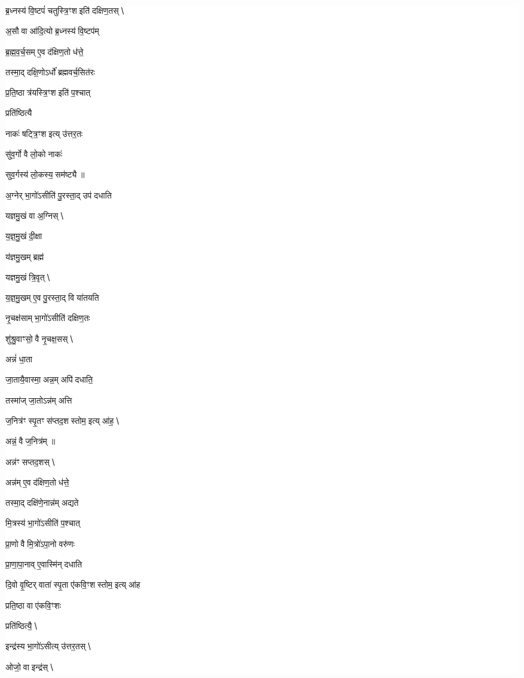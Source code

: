 ब्र॒ध्नस्य॑ वि॒ष्टपं॑ चतुस्त्रि॒ꣳश इति॑ दक्षिण॒तस् \

अ॒सौ वा आ॑दि॒त्यो ब्र॒ध्नस्य॑ वि॒ष्टप॑म्

ब्र॒ह्म॒व॒र्च॒सम् ए॒व द॑क्षिण॒तो ध॑त्ते॒

तस्मा॒द् दक्षि॒णोऽर्धो॑ ब्रह्मवर्च॒सित॑रः

प्र॒ति॒ष्ठा त्र॑यस्त्रि॒ꣳश इति॑ प॒श्चात्

प्रति॑ष्ठित्यै

नाकः॑ षट्त्रि॒ꣳश इत्य् उ॑त्तर॒तः

सु॑व॒र्गो वै लो॒को नाकः॑

सुव॒र्गस्य॑ लो॒कस्य॒ सम॑ष्ट्यै ॥

अ॒ग्नेर् भा॒गो॑ऽसीति॑ पु॒रस्ता॒द् उप॑ दधाति

यज्ञमु॒खं वा अ॒ग्निस् \

य॒ज्ञ॒मु॒खं दी॒क्षा

य॑ज्ञमु॒खम् ब्रह्म॑

यज्ञमु॒खं त्रि॒वृत् \

य॒ज्ञ॒मु॒खम् ए॒व पु॒रस्ता॒द् वि या॑तयति

नृ॒चक्ष॑साम् भा॒गो॑ऽसीति॑ दक्षिण॒तः

शु॑श्रु॒वाꣳसो॒ वै नृ॒चक्ष॒सस् \

अन्नं॑ धा॒ता

जा॒तायै॒वास्मा॒ अन्न॒म् अपि॑ दधाति॒

तस्मा॑ज् जा॒तोऽन्न॑म् अत्ति

ज॒नित्र॑ꣳ स्पृ॒तꣳ स॑प्तद॒श स्तोम॒ इत्य् आ॑ह॒ \

अन्नं॒ वै ज॒नित्र॑म् ॥

अन्न॑ꣳ सप्तद॒शस् \

अन्न॑म् ए॒व द॑क्षिण॒तो ध॑त्ते॒

तस्मा॒द् दक्षि॑णे॒नान्न॑म् अद्यते

मि॒त्रस्य॑ भा॒गो॑ऽसीति॑ प॒श्चात्

प्रा॒णो वै मि॒त्रो॑ऽपा॒नो वरु॑णः

प्रा॒णा॒पा॒नाव् ए॒वास्मि॑न् दधाति

दि॒वो वृ॒ष्टिर् वाता॑ स्पृ॒ता ए॑कवि॒ꣳश स्तोम॒ इत्य् आ॑ह

प्रति॒ष्ठा वा ए॑कवि॒ꣳशः

प्रति॑ष्ठित्यै॒ \

इन्द्र॑स्य भा॒गो॑ऽसीत्य् उ॑त्तर॒तस् \

ओजो॒ वा इन्द्र॑स् \
